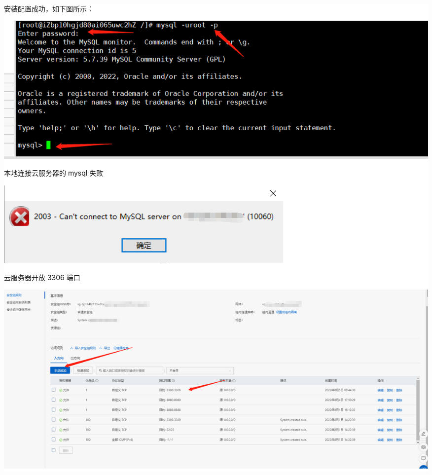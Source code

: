 安装配置成功，如下图所示：

![](./linux_tomcat_img/img_41.png)   

本地连接云服务器的 mysql 失败

![](./linux_tomcat_img/img_27.png)

云服务器开放 3306 端口

![](./linux_tomcat_img/img_28.png)
